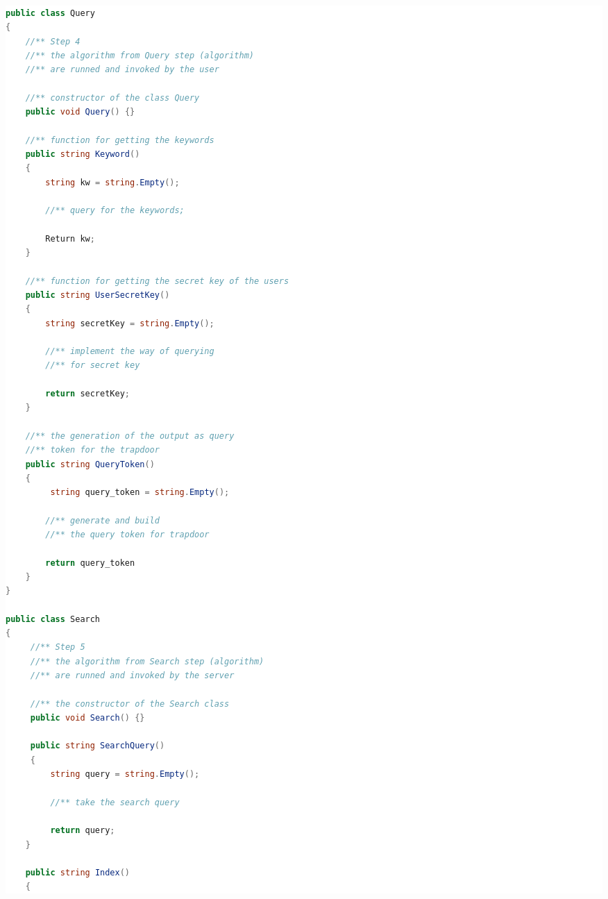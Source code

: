 ```cs
public class Query
{
    //** Step 4
    //** the algorithm from Query step (algorithm)
    //** are runned and invoked by the user

    //** constructor of the class Query
    public void Query() {}

    //** function for getting the keywords
    public string Keyword()
    {
        string kw = string.Empty();

        //** query for the keywords;

        Return kw;
    }

    //** function for getting the secret key of the users
    public string UserSecretKey()
    {
        string secretKey = string.Empty();

        //** implement the way of querying
        //** for secret key

        return secretKey;
    }

    //** the generation of the output as query
    //** token for the trapdoor
    public string QueryToken()
    {
         string query_token = string.Empty();

        //** generate and build
        //** the query token for trapdoor

        return query_token
    }
}

public class Search
{
     //** Step 5
     //** the algorithm from Search step (algorithm)
     //** are runned and invoked by the server

     //** the constructor of the Search class
     public void Search() {}

     public string SearchQuery()
     {
         string query = string.Empty();

         //** take the search query

         return query;
    }

    public string Index()
    {
```